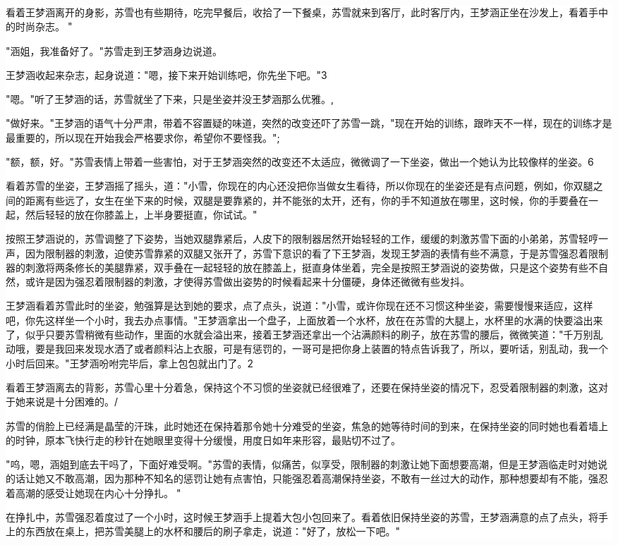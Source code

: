 


看着王梦涵离开的身影，苏雪也有些期待，吃完早餐后，收拾了一下餐桌，苏雪就来到客厅，此时客厅内，王梦涵正坐在沙发上，看着手中的时尚杂志。 "



"涵姐，我准备好了。"苏雪走到王梦涵身边说道。



王梦涵收起来杂志，起身说道："嗯，接下来开始训练吧，你先坐下吧。"3



"嗯。"听了王梦涵的话，苏雪就坐了下来，只是坐姿并没王梦涵那么优雅。,





"做好来。"王梦涵的语气十分严肃，带着不容置疑的味道，突然的改变还吓了苏雪一跳，"现在开始的训练，跟昨天不一样，现在的训练才是最重要的，所以现在开始我会严格要求你，希望你不要怪我。";





"额，额，好。"苏雪表情上带着一些害怕，对于王梦涵突然的改变还不太适应，微微调了一下坐姿，做出一个她认为比较像样的坐姿。6





看着苏雪的坐姿，王梦涵摇了摇头，道："小雪，你现在的内心还没把你当做女生看待，所以你现在的坐姿还是有点问题，例如，你双腿之间的距离有些远了，女生在坐下来的时候，双腿是要靠紧的，并不能张的太开，还有，你的手不知道放在哪里，这时候，你的手要叠在一起，然后轻轻的放在你膝盖上，上半身要挺直，你试试。"





按照王梦涵说的，苏雪调整了下姿势，当她双腿靠紧后，人皮下的限制器居然开始轻轻的工作，缓缓的刺激苏雪下面的小弟弟，苏雪轻哼一声，因为限制器的刺激，迫使苏雪靠紧的双腿又张开了，苏雪下意识的看了下王梦涵，发现王梦涵的表情有些不满意，于是苏雪强忍着限制器的刺激将两条修长的美腿靠紧，双手叠在一起轻轻的放在膝盖上，挺直身体坐着，完全是按照王梦涵说的姿势做，只是这个姿势有些不自然，或许是因为强忍着限制器的刺激，才使得苏雪做出姿势的时候看起来十分僵硬，身体还微微有些发抖。





王梦涵看着苏雪此时的坐姿，勉强算是达到她的要求，点了点头，说道："小雪，或许你现在还不习惯这种坐姿，需要慢慢来适应，这样吧，你先这样坐一个小时，我去办点事情。"王梦涵拿出一个盘子，上面放着一个水杯，放在在苏雪的大腿上，水杯里的水满的快要溢出来了，似乎只要苏雪稍微有些动作，里面的水就会溢出来，接着王梦涵还拿出一个沾满颜料的刷子，放在苏雪的腰后，微微笑道："千万别乱动哦，要是我回来发现水洒了或者颜料沾上衣服，可是有惩罚的，一哥可是把你身上装置的特点告诉我了，所以，要听话，别乱动，我一个小时后回来。"王梦涵吩咐完毕后，拿上包包就出门了。2





看着王梦涵离去的背影，苏雪心里十分着急，保持这个不习惯的坐姿就已经很难了，还要在保持坐姿的情况下，忍受着限制器的刺激，这对于她来说是十分困难的。/





苏雪的俏脸上已经满是晶莹的汗珠，此时她还在保持着那令她十分难受的坐姿，焦急的她等待时间的到来，在保持坐姿的同时她也看着墙上的时钟，原本飞快行走的秒针在她眼里变得十分缓慢，用度日如年来形容，最贴切不过了。





"呜，嗯，涵姐到底去干吗了，下面好难受啊。"苏雪的表情，似痛苦，似享受，限制器的刺激让她下面想要高潮，但是王梦涵临走时对她说的话让她又不敢高潮，因为那种不知名的惩罚让她有点害怕，只能强忍着高潮保持坐姿，不敢有一丝过大的动作，那种想要却有不能，强忍着高潮的感受让她现在内心十分挣扎。 "





在挣扎中，苏雪强忍着度过了一个小时，这时候王梦涵手上提着大包小包回来了。看着依旧保持坐姿的苏雪，王梦涵满意的点了点头，将手上的东西放在桌上，把苏雪美腿上的水杯和腰后的刷子拿走，说道："好了，放松一下吧。"
